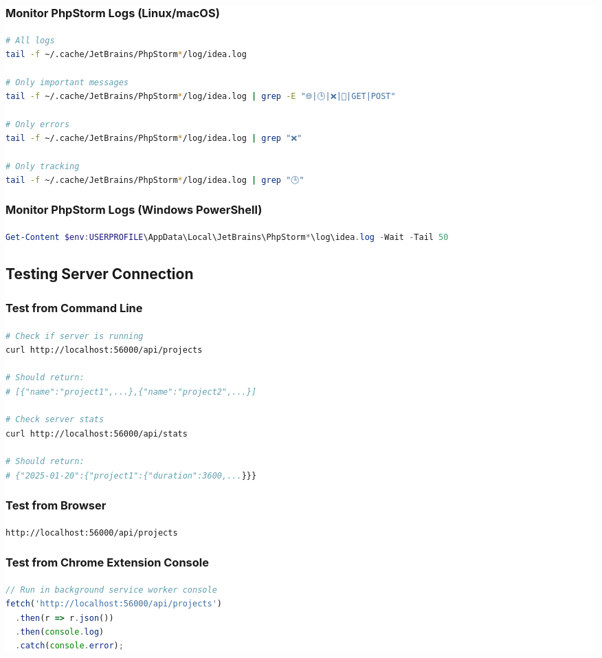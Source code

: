 ### Monitor PhpStorm Logs (Linux/macOS)
```bash
# All logs
tail -f ~/.cache/JetBrains/PhpStorm*/log/idea.log

# Only important messages
tail -f ~/.cache/JetBrains/PhpStorm*/log/idea.log | grep -E "🌐|🕒|❌|📝|GET|POST"

# Only errors
tail -f ~/.cache/JetBrains/PhpStorm*/log/idea.log | grep "❌"

# Only tracking
tail -f ~/.cache/JetBrains/PhpStorm*/log/idea.log | grep "🕒"
```

### Monitor PhpStorm Logs (Windows PowerShell)
```powershell
Get-Content $env:USERPROFILE\AppData\Local\JetBrains\PhpStorm*\log\idea.log -Wait -Tail 50
```

## Testing Server Connection

### Test from Command Line
```bash
# Check if server is running
curl http://localhost:56000/api/projects

# Should return:
# [{"name":"project1",...},{"name":"project2",...}]

# Check server stats
curl http://localhost:56000/api/stats

# Should return:
# {"2025-01-20":{"project1":{"duration":3600,...}}}
```

### Test from Browser
```
http://localhost:56000/api/projects
```

### Test from Chrome Extension Console
```javascript
// Run in background service worker console
fetch('http://localhost:56000/api/projects')
  .then(r => r.json())
  .then(console.log)
  .catch(console.error);
```
